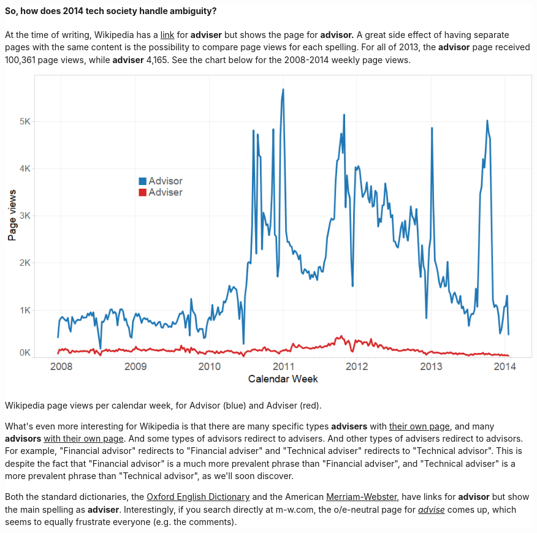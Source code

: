 #### So, how does 2014 tech society handle ambiguity?

At the time of writing, Wikipedia has a [link](https://en.wikipedia.org/wiki/Adviser) for **adviser** but shows the page for **advisor.** A great side effect of having separate pages with the same content is the possibility to compare page views for each spelling. For all of 2013, the **advisor** page received 100,361 page views, while **adviser** 4,165. See the chart below for the 2008-2014 weekly page views.

![comparing wiki pageviews](/images/advsr/image08.png)

Wikipedia page views per calendar week, for Advisor (blue) and Adviser (red).

What's even more interesting for Wikipedia is that there are many specific types **advisers** with [their own page](https://encrypted.google.com/search?hl=en&q=adviser%20site%3Aen.wikipedia.org), and many **advisors** [with their own page](https://encrypted.google.com/search?hl=en&q=advisor+site:en.wikipedia.org). And some types of advisors redirect to advisers. And other types of advisers redirect to advisors. For example, "Financial advisor" redirects to "Financial adviser" and "Technical adviser" redirects to "Technical advisor". This is despite the fact that "Financial advisor" is a much more prevalent phrase than "Financial adviser", and "Technical adviser" is a more prevalent phrase than "Technical advisor", as we'll soon discover.

Both the standard dictionaries, the [Oxford English Dictionary](https://www.oxforddictionaries.com/definition/english/adviser?q=advisor) and the American [Merriam-Webster](https://www.merriam-webster.com/thesaurus/advisor), have links for **advisor** but show the main spelling as **adviser**. Interestingly, if you search directly at m-w.com, the o/e-neutral page for [_advise_](https://www.merriam-webster.com/dictionary/advisor) comes up, which seems to equally frustrate everyone (e.g. the comments).

